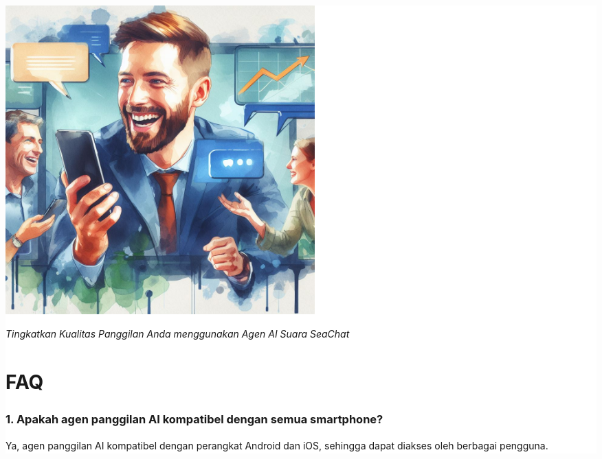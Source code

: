 <img height="450px" src="/images/blog/50x-all-seachat-agents/stay-connected-using-seachat-agents.jpeg" alt="Tingkatkan Kualitas Panggilan Anda menggunakan Agen AI Suara SeaChat"/>

*Tingkatkan Kualitas Panggilan Anda menggunakan Agen AI Suara SeaChat*
</center>

# FAQ

### **1. Apakah agen panggilan AI kompatibel dengan semua smartphone?**
Ya, agen panggilan AI kompatibel dengan perangkat Android dan iOS, sehingga dapat diakses oleh berbagai pengguna.
